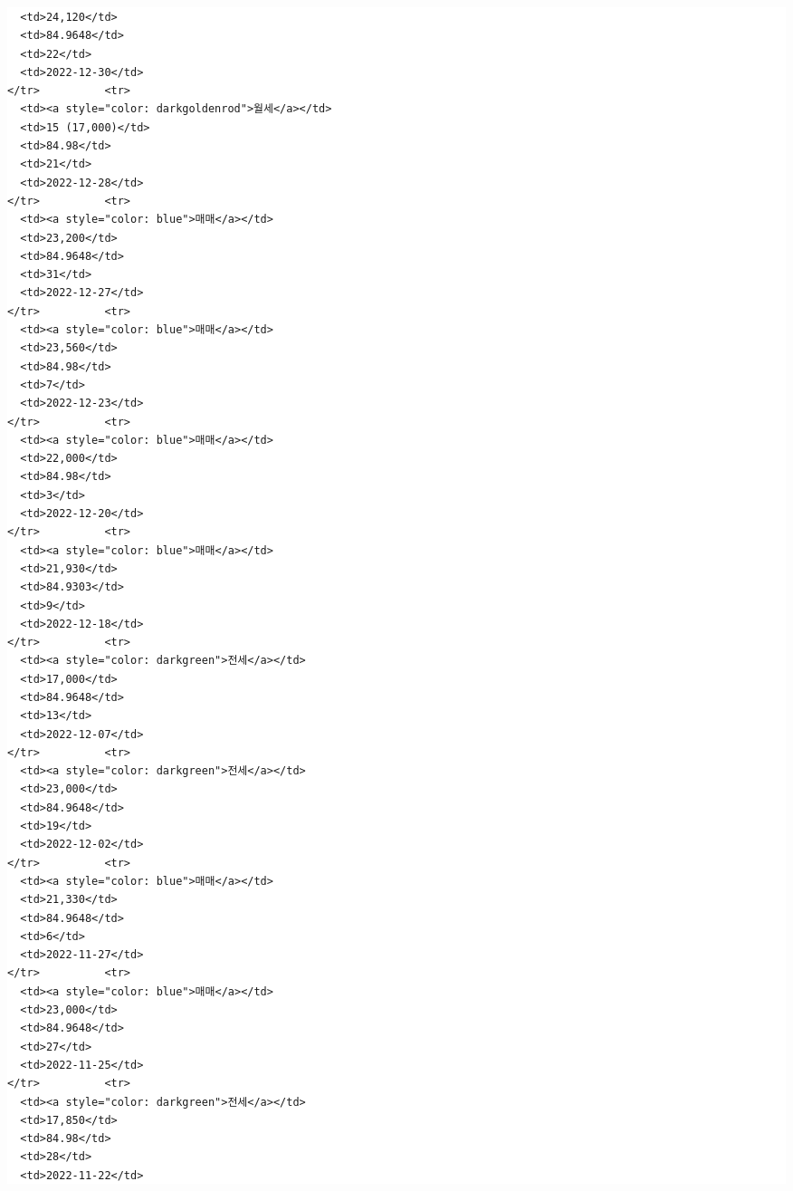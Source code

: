       <td>24,120</td>
      <td>84.9648</td>
      <td>22</td>
      <td>2022-12-30</td>
    </tr>          <tr>
      <td><a style="color: darkgoldenrod">월세</a></td>
      <td>15 (17,000)</td>
      <td>84.98</td>
      <td>21</td>
      <td>2022-12-28</td>
    </tr>          <tr>
      <td><a style="color: blue">매매</a></td>
      <td>23,200</td>
      <td>84.9648</td>
      <td>31</td>
      <td>2022-12-27</td>
    </tr>          <tr>
      <td><a style="color: blue">매매</a></td>
      <td>23,560</td>
      <td>84.98</td>
      <td>7</td>
      <td>2022-12-23</td>
    </tr>          <tr>
      <td><a style="color: blue">매매</a></td>
      <td>22,000</td>
      <td>84.98</td>
      <td>3</td>
      <td>2022-12-20</td>
    </tr>          <tr>
      <td><a style="color: blue">매매</a></td>
      <td>21,930</td>
      <td>84.9303</td>
      <td>9</td>
      <td>2022-12-18</td>
    </tr>          <tr>
      <td><a style="color: darkgreen">전세</a></td>
      <td>17,000</td>
      <td>84.9648</td>
      <td>13</td>
      <td>2022-12-07</td>
    </tr>          <tr>
      <td><a style="color: darkgreen">전세</a></td>
      <td>23,000</td>
      <td>84.9648</td>
      <td>19</td>
      <td>2022-12-02</td>
    </tr>          <tr>
      <td><a style="color: blue">매매</a></td>
      <td>21,330</td>
      <td>84.9648</td>
      <td>6</td>
      <td>2022-11-27</td>
    </tr>          <tr>
      <td><a style="color: blue">매매</a></td>
      <td>23,000</td>
      <td>84.9648</td>
      <td>27</td>
      <td>2022-11-25</td>
    </tr>          <tr>
      <td><a style="color: darkgreen">전세</a></td>
      <td>17,850</td>
      <td>84.98</td>
      <td>28</td>
      <td>2022-11-22</td>